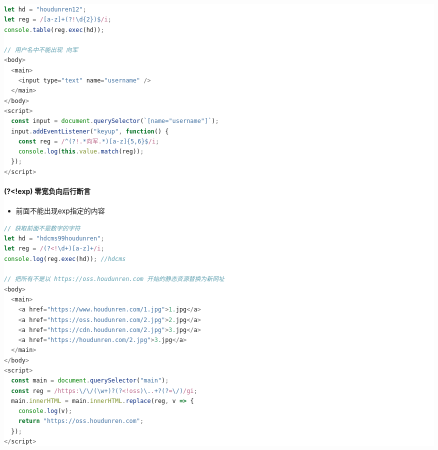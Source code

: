 ```JavaScript
let hd = "houdunren12";
let reg = /[a-z]+(?!\d{2})$/i;
console.table(reg.exec(hd));

// 用户名中不能出现 向军
<body>
  <main>
    <input type="text" name="username" />
  </main>
</body>
<script>
  const input = document.querySelector(`[name="username"]`);
  input.addEventListener("keyup", function() {
    const reg = /^(?!.*向军.*)[a-z]{5,6}$/i;
    console.log(this.value.match(reg));
  });
</script>

```
#### (?<!exp) 零宽负向后行断言 
- 前面不能出现exp指定的内容 
```JavaScript
// 获取前面不是数字的字符 
let hd = "hdcms99houdunren";
let reg = /(?<!\d+)[a-z]+/i;
console.log(reg.exec(hd)); //hdcms

// 把所有不是以 https://oss.houdunren.com 开始的静态资源替换为新网址
<body>
  <main>
    <a href="https://www.houdunren.com/1.jpg">1.jpg</a>
    <a href="https://oss.houdunren.com/2.jpg">2.jpg</a>
    <a href="https://cdn.houdunren.com/2.jpg">3.jpg</a>
    <a href="https://houdunren.com/2.jpg">3.jpg</a>
  </main>
</body>
<script>
  const main = document.querySelector("main");
  const reg = /https:\/\/(\w+)?(?<!oss)\..+?(?=\/)/gi;
  main.innerHTML = main.innerHTML.replace(reg, v => {
    console.log(v);
    return "https://oss.houdunren.com";
  });
</script>

```